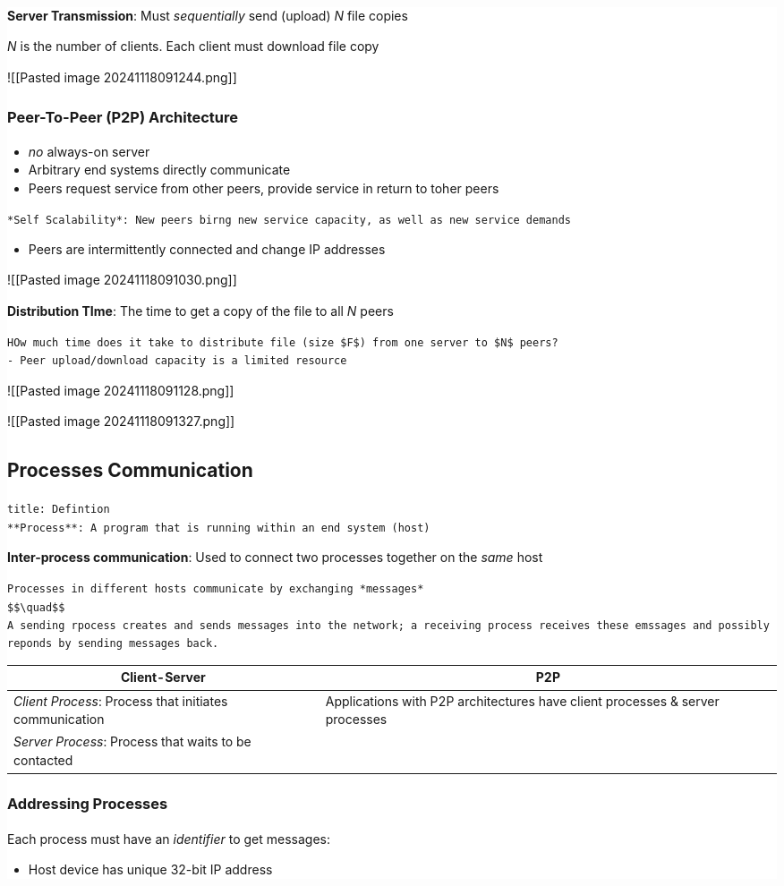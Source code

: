 **Server Transmission**: Must *sequentially* send (upload) $N$ file copies

$N$ is the number of clients. Each client must download file copy

![[Pasted image 20241118091244.png]]

### Peer-To-Peer (P2P) Architecture

- *no* always-on server
- Arbitrary end systems directly communicate
- Peers request service from other peers, provide service in return to toher peers

```ad-important
*Self Scalability*: New peers birng new service capacity, as well as new service demands
```

- Peers are intermittently connected and change IP addresses

![[Pasted image 20241118091030.png]]

**Distribution TIme**: The time to get a copy of the file to all $N$ peers

```ad-question
HOw much time does it take to distribute file (size $F$) from one server to $N$ peers?
- Peer upload/download capacity is a limited resource
```

![[Pasted image 20241118091128.png]]

![[Pasted image 20241118091327.png]]

## Processes Communication

```ad-summary
title: Defintion
**Process**: A program that is running within an end system (host)
```

**Inter-process communication**: Used to connect two processes together on the *same* host

```ad-important
Processes in different hosts communicate by exchanging *messages*
$$\quad$$
A sending rpocess creates and sends messages into the network; a receiving process receives these emssages and possibly reponds by sending messages back.
```

| Client-Server                                          | P2P                                                                           |
| ------------------------------------------------------ | ----------------------------------------------------------------------------- |
| *Client Process*: Process that initiates communication | Applications with P2P architectures have client processes & server processes  |
| *Server Process*: Process that waits to be contacted   |                                                                               |
### Addressing Processes

Each process must have an *identifier* to get messages:
- Host device has unique 32-bit IP address
